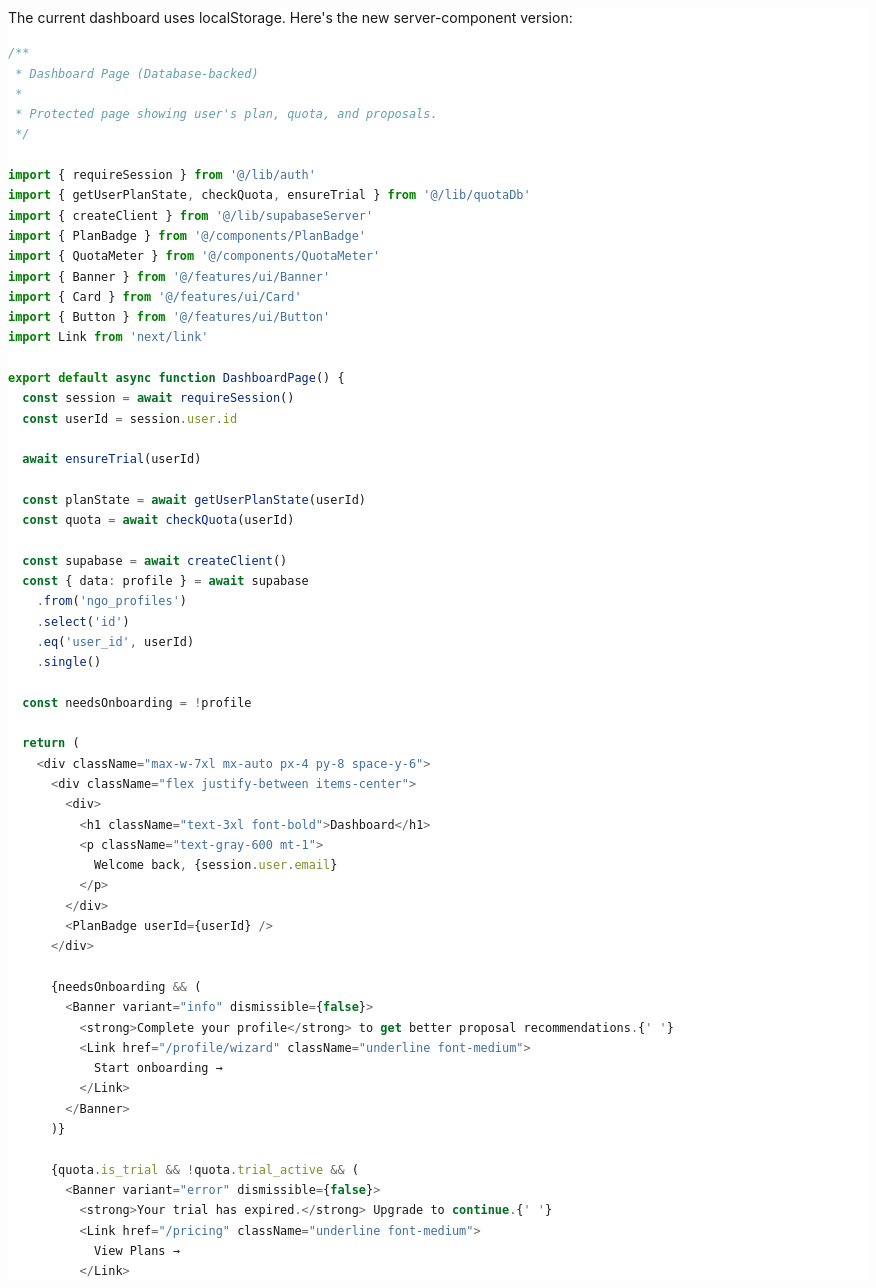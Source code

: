 The current dashboard uses localStorage. Here's the new server-component version:

```typescript
/**
 * Dashboard Page (Database-backed)
 * 
 * Protected page showing user's plan, quota, and proposals.
 */

import { requireSession } from '@/lib/auth'
import { getUserPlanState, checkQuota, ensureTrial } from '@/lib/quotaDb'
import { createClient } from '@/lib/supabaseServer'
import { PlanBadge } from '@/components/PlanBadge'
import { QuotaMeter } from '@/components/QuotaMeter'
import { Banner } from '@/features/ui/Banner'
import { Card } from '@/features/ui/Card'
import { Button } from '@/features/ui/Button'
import Link from 'next/link'

export default async function DashboardPage() {
  const session = await requireSession()
  const userId = session.user.id
  
  await ensureTrial(userId)
  
  const planState = await getUserPlanState(userId)
  const quota = await checkQuota(userId)
  
  const supabase = await createClient()
  const { data: profile } = await supabase
    .from('ngo_profiles')
    .select('id')
    .eq('user_id', userId)
    .single()

  const needsOnboarding = !profile

  return (
    <div className="max-w-7xl mx-auto px-4 py-8 space-y-6">
      <div className="flex justify-between items-center">
        <div>
          <h1 className="text-3xl font-bold">Dashboard</h1>
          <p className="text-gray-600 mt-1">
            Welcome back, {session.user.email}
          </p>
        </div>
        <PlanBadge userId={userId} />
      </div>

      {needsOnboarding && (
        <Banner variant="info" dismissible={false}>
          <strong>Complete your profile</strong> to get better proposal recommendations.{' '}
          <Link href="/profile/wizard" className="underline font-medium">
            Start onboarding →
          </Link>
        </Banner>
      )}

      {quota.is_trial && !quota.trial_active && (
        <Banner variant="error" dismissible={false}>
          <strong>Your trial has expired.</strong> Upgrade to continue.{' '}
          <Link href="/pricing" className="underline font-medium">
            View Plans →
          </Link>
```
